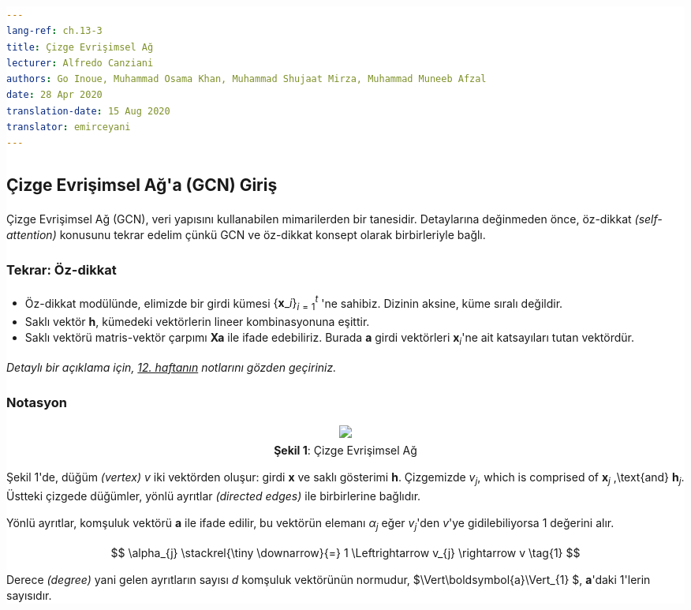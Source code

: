 ```yaml
---
lang-ref: ch.13-3
title: Çizge Evrişimsel Ağ
lecturer: Alfredo Canziani
authors: Go Inoue, Muhammad Osama Khan, Muhammad Shujaat Mirza, Muhammad Muneeb Afzal
date: 28 Apr 2020
translation-date: 15 Aug 2020
translator: emirceyani
---
```


## Çizge Evrişimsel Ağ'a (GCN) Giriş


Çizge Evrişimsel Ağ (GCN), veri yapısını kullanabilen mimarilerden bir tanesidir.
Detaylarına değinmeden önce, öz-dikkat *(self-attention)* konusunu tekrar edelim çünkü GCN ve öz-dikkat konsept olarak birbirleriyle bağlı.

### Tekrar: Öz-dikkat


- Öz-dikkat modülünde, elimizde bir girdi kümesi $\lbrace\boldsymbol{x}\_{i}\rbrace^{t}_{i=1}$ 'ne sahibiz. Dizinin aksine, küme sıralı değildir.
- Saklı vektör $\boldsymbol{h}$, kümedeki vektörlerin lineer kombinasyonuna eşittir.
- Saklı vektörü matris-vektör çarpımı $\boldsymbol{X}\boldsymbol{a}$  ile ifade edebiliriz. Burada $\boldsymbol{a}$ girdi vektörleri $\boldsymbol{x}_{i}$'ne ait katsayıları tutan vektördür.

*Detaylı bir açıklama için, [12. haftanın]({{site.baseurl}}/en/week12/12-3/) notlarını gözden geçiriniz.*

### Notasyon



<center>
<img src="{{site.baseurl}}/images/week13/13-3/figure1.png" height="400px" /><br>
<b>Şekil 1</b>: Çizge Evrişimsel Ağ
</center>

Şekil 1'de, düğüm *(vertex)* $v$ iki vektörden oluşur: girdi $\boldsymbol{x}$ ve saklı gösterimi $\boldsymbol{h}$.
Çizgemizde $v_{j}$, which is comprised of $\boldsymbol{x}_{j}$ ,\text{and} $\boldsymbol{h}_{j}$. Üstteki çizgede düğümler, yönlü ayrıtlar *(directed edges)* ile birbirlerine bağlıdır.

Yönlü ayrıtlar, komşuluk vektörü $\boldsymbol{a}$ ile ifade edilir, bu vektörün elemanı $\alpha_{j}$  eğer $v_{j}$'den $v$'ye gidilebiliyorsa 1 değerini alır.

$$
\alpha_{j} \stackrel{\tiny \downarrow}{=} 1 \Leftrightarrow v_{j} \rightarrow v
\tag{1}
$$

Derece *(degree)* yani gelen ayrıtların sayısı $d$ komşuluk vektörünün normudur, $\Vert\boldsymbol{a}\Vert_{1} $,  $\boldsymbol{a}$'daki 1'lerin sayısıdır.
